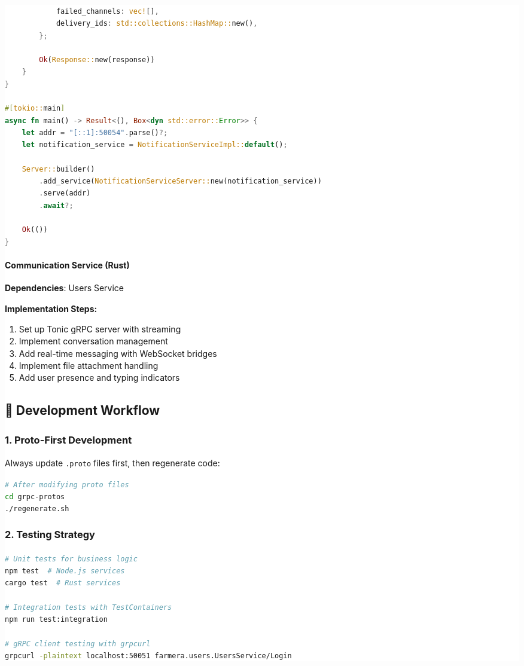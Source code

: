```rust
            failed_channels: vec![],
            delivery_ids: std::collections::HashMap::new(),
        };

        Ok(Response::new(response))
    }
}

#[tokio::main]
async fn main() -> Result<(), Box<dyn std::error::Error>> {
    let addr = "[::1]:50054".parse()?;
    let notification_service = NotificationServiceImpl::default();

    Server::builder()
        .add_service(NotificationServiceServer::new(notification_service))
        .serve(addr)
        .await?;

    Ok(())
}
```

#### Communication Service (Rust)

**Dependencies**: Users Service

**Implementation Steps:**

1. Set up Tonic gRPC server with streaming
2. Implement conversation management
3. Add real-time messaging with WebSocket bridges
4. Implement file attachment handling
5. Add user presence and typing indicators

## 🔧 Development Workflow

### 1. Proto-First Development

Always update `.proto` files first, then regenerate code:

```bash
# After modifying proto files
cd grpc-protos
./regenerate.sh
```

### 2. Testing Strategy

```bash
# Unit tests for business logic
npm test  # Node.js services
cargo test  # Rust services

# Integration tests with TestContainers
npm run test:integration

# gRPC client testing with grpcurl
grpcurl -plaintext localhost:50051 farmera.users.UsersService/Login
```
